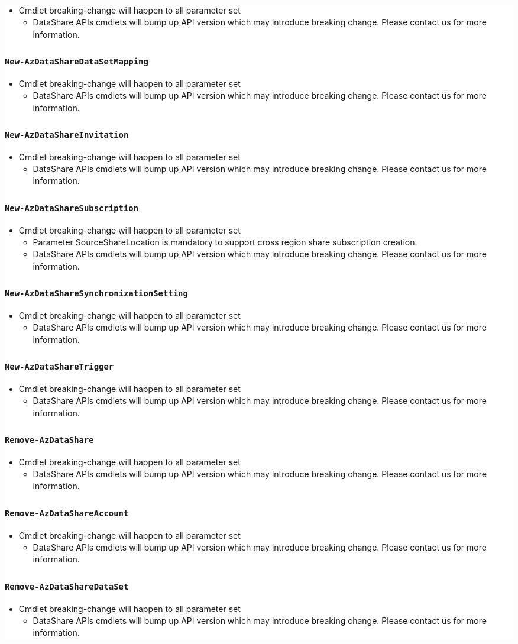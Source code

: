 - Cmdlet breaking-change will happen to all parameter set
  - DataShare APIs cmdlets will bump up API version which may introduce breaking change. Please contact us for more information.

### `New-AzDataShareDataSetMapping`

- Cmdlet breaking-change will happen to all parameter set
  - DataShare APIs cmdlets will bump up API version which may introduce breaking change. Please contact us for more information.

### `New-AzDataShareInvitation`

- Cmdlet breaking-change will happen to all parameter set
  - DataShare APIs cmdlets will bump up API version which may introduce breaking change. Please contact us for more information.

### `New-AzDataShareSubscription`

- Cmdlet breaking-change will happen to all parameter set
  - Parameter SourceShareLocation is mandatory to support cross region share subscription creation.
  - DataShare APIs cmdlets will bump up API version which may introduce breaking change. Please contact us for more information.

### `New-AzDataShareSynchronizationSetting`

- Cmdlet breaking-change will happen to all parameter set
  - DataShare APIs cmdlets will bump up API version which may introduce breaking change. Please contact us for more information.

### `New-AzDataShareTrigger`

- Cmdlet breaking-change will happen to all parameter set
  - DataShare APIs cmdlets will bump up API version which may introduce breaking change. Please contact us for more information.

### `Remove-AzDataShare`

- Cmdlet breaking-change will happen to all parameter set
  - DataShare APIs cmdlets will bump up API version which may introduce breaking change. Please contact us for more information.

### `Remove-AzDataShareAccount`

- Cmdlet breaking-change will happen to all parameter set
  - DataShare APIs cmdlets will bump up API version which may introduce breaking change. Please contact us for more information.

### `Remove-AzDataShareDataSet`

- Cmdlet breaking-change will happen to all parameter set
  - DataShare APIs cmdlets will bump up API version which may introduce breaking change. Please contact us for more information.
